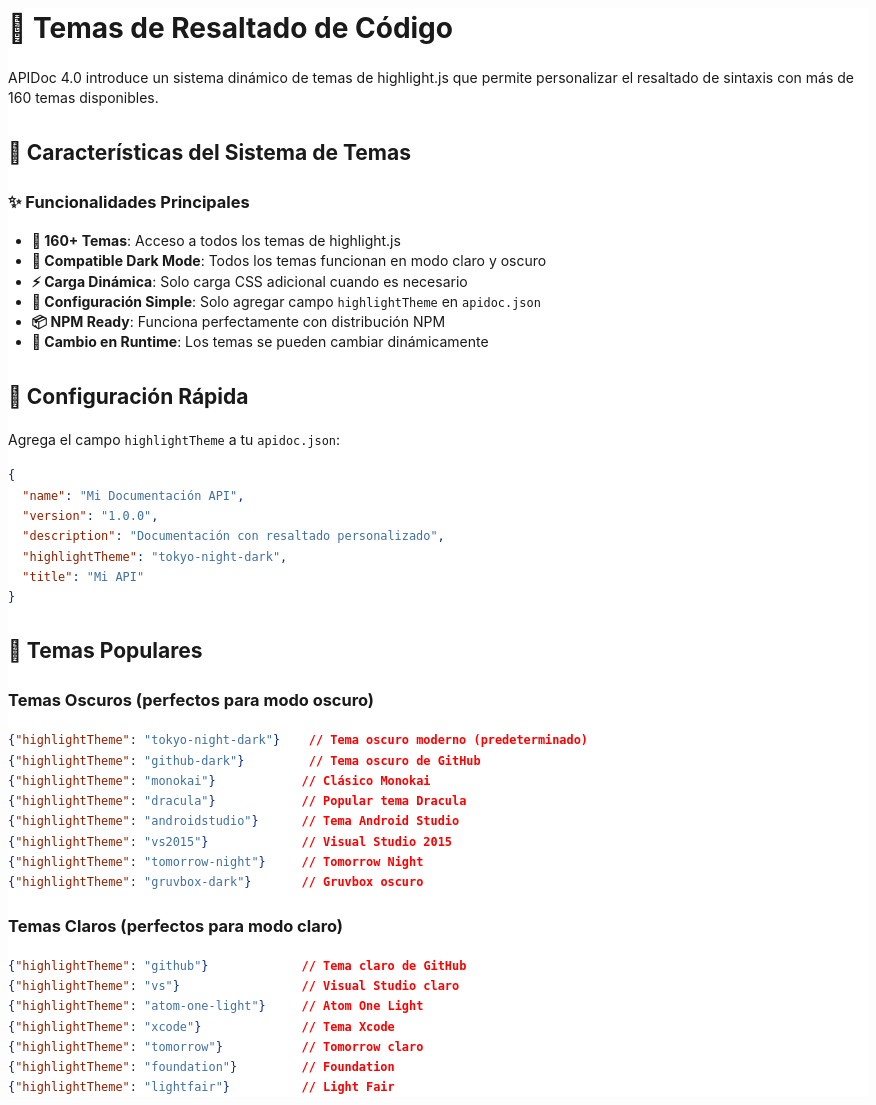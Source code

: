 # 🎨 Temas de Resaltado de Código

APIDoc 4.0 introduce un sistema dinámico de temas de highlight.js que permite personalizar el resaltado de sintaxis con más de 160 temas disponibles.

## 🌟 Características del Sistema de Temas

### ✨ Funcionalidades Principales
- **🎨 160+ Temas**: Acceso a todos los temas de highlight.js
- **🌙 Compatible Dark Mode**: Todos los temas funcionan en modo claro y oscuro
- **⚡ Carga Dinámica**: Solo carga CSS adicional cuando es necesario
- **🔧 Configuración Simple**: Solo agregar campo `highlightTheme` en `apidoc.json`
- **📦 NPM Ready**: Funciona perfectamente con distribución NPM
- **🔄 Cambio en Runtime**: Los temas se pueden cambiar dinámicamente

## 🚀 Configuración Rápida

Agrega el campo `highlightTheme` a tu `apidoc.json`:

```json
{
  "name": "Mi Documentación API",
  "version": "1.0.0",
  "description": "Documentación con resaltado personalizado",
  "highlightTheme": "tokyo-night-dark",
  "title": "Mi API"
}
```

## 🎯 Temas Populares

### Temas Oscuros (perfectos para modo oscuro)
```json
{"highlightTheme": "tokyo-night-dark"}    // Tema oscuro moderno (predeterminado)
{"highlightTheme": "github-dark"}         // Tema oscuro de GitHub
{"highlightTheme": "monokai"}            // Clásico Monokai
{"highlightTheme": "dracula"}            // Popular tema Dracula
{"highlightTheme": "androidstudio"}      // Tema Android Studio
{"highlightTheme": "vs2015"}             // Visual Studio 2015
{"highlightTheme": "tomorrow-night"}     // Tomorrow Night
{"highlightTheme": "gruvbox-dark"}       // Gruvbox oscuro
```

### Temas Claros (perfectos para modo claro)
```json
{"highlightTheme": "github"}             // Tema claro de GitHub
{"highlightTheme": "vs"}                 // Visual Studio claro
{"highlightTheme": "atom-one-light"}     // Atom One Light
{"highlightTheme": "xcode"}              // Tema Xcode
{"highlightTheme": "tomorrow"}           // Tomorrow claro
{"highlightTheme": "foundation"}         // Foundation
{"highlightTheme": "lightfair"}          // Light Fair
```
